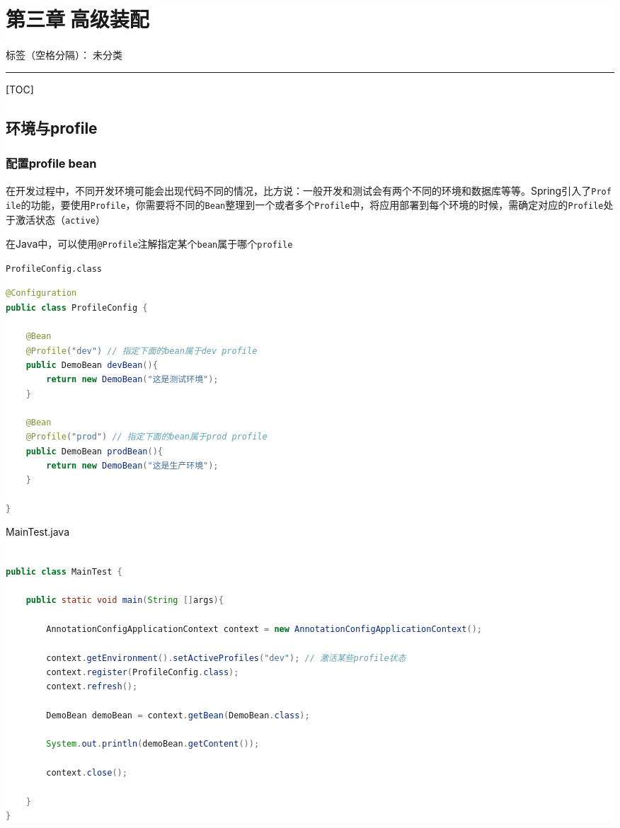 # 第三章 高级装配

标签（空格分隔）： 未分类

---

[TOC]

## 环境与profile

### 配置profile bean

在开发过程中，不同开发环境可能会出现代码不同的情况，比方说：一般开发和测试会有两个不同的环境和数据库等等。Spring引入了`Profile`的功能，要使用`Profile`，你需要将不同的`Bean`整理到一个或者多个`Profile`中，将应用部署到每个环境的时候，需确定对应的`Profile`处于激活状态（`active`）

在Java中，可以使用`@Profile`注解指定某个`bean`属于哪个`profile`

`ProfileConfig.class`

```java
@Configuration
public class ProfileConfig {

    @Bean
    @Profile("dev") // 指定下面的bean属于dev profile
    public DemoBean devBean(){
        return new DemoBean("这是测试环境");
    }

    @Bean
    @Profile("prod") // 指定下面的bean属于prod profile
    public DemoBean prodBean(){
        return new DemoBean("这是生产环境");
    }

}
```

MainTest.java
```java

public class MainTest {

    public static void main(String []args){

        AnnotationConfigApplicationContext context = new AnnotationConfigApplicationContext();

        context.getEnvironment().setActiveProfiles("dev"); // 激活某些profile状态
        context.register(ProfileConfig.class);
        context.refresh();

        DemoBean demoBean = context.getBean(DemoBean.class);

        System.out.println(demoBean.getContent());

        context.close();

    }
}

```
